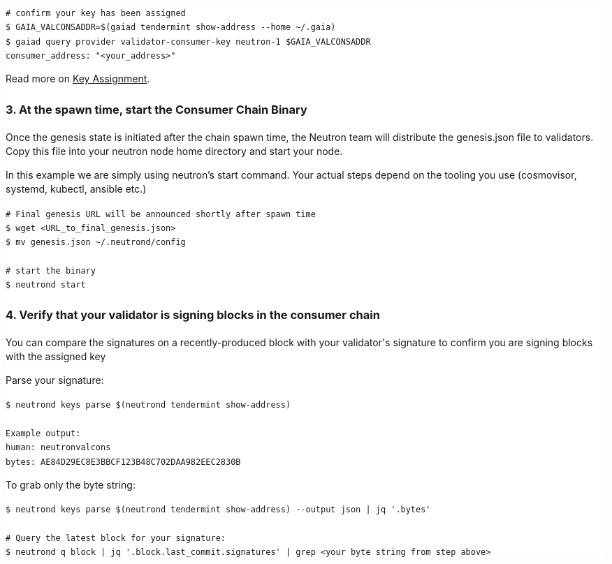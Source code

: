 	# confirm your key has been assigned
	$ GAIA_VALCONSADDR=$(gaiad tendermint show-address --home ~/.gaia)
	$ gaiad query provider validator-consumer-key neutron-1 $GAIA_VALCONSADDR
	consumer_address: "<your_address>"


Read more on [Key Assignment][10].



### 3. At the spawn time, start the Consumer Chain Binary

Once the genesis state is initiated after the chain spawn time, the Neutron team will distribute the genesis.json file to validators. Copy this file into your neutron node home directory and start your node.

In this example we are simply using neutron’s start command. Your actual steps depend on the tooling you use (cosmovisor, systemd, kubectl, ansible etc.)


	# Final genesis URL will be announced shortly after spawn time
	$ wget <URL_to_final_genesis.json>
	$ mv genesis.json ~/.neutrond/config
	
	# start the binary
	$ neutrond start
	


### 4. Verify that your validator is signing blocks in the consumer chain

You can compare the signatures on a recently-produced block with your validator's signature to confirm you are signing blocks with the assigned key

Parse your signature:

	$ neutrond keys parse $(neutrond tendermint show-address)
	
	Example output:
	human: neutronvalcons
	bytes: AE84D29EC8E3BBCF123B48C702DAA982EEC2830B


To grab only the byte string:


	$ neutrond keys parse $(neutrond tendermint show-address) --output json | jq '.bytes'
	
	# Query the latest block for your signature:
	$ neutrond q block | jq '.block.last_commit.signatures' | grep <your byte string from step above>



[1]:	https://www.mintscan.io/cosmos/proposals/792
[2]:	https://cosmos.github.io/interchain-security/features/key-assignment
[3]:	https://docs.tendermint.com/v0.34/tendermint-core/configuration.html
[4]:	https://www.mintscan.io/cosmos/proposals/792
[5]:	https://discord.com/channels/669268347736686612/798937713474142229
[6]:	https://forum.cosmos.network/t/validator-consumer-chain-support/10570
[7]:	https://discord.com/channels/669268347736686612/1087756740562522284
[8]:	https://github.com/cosmos/testnets/blob/master/interchain-security/stopped/baryon-1/baryon-1-genesis.json#L229
[9]:	https://eu.jotform.com/form/230744359787369
[10]:	https://github.com/cosmos/interchain-security/blob/main/docs/docs/features/key-assignment.md
[11]:	https://forum.cosmos.network/t/validator-consumer-chain-support/10570
[12]:	https://discord.com/channels/669268347736686612/1045074791968804995